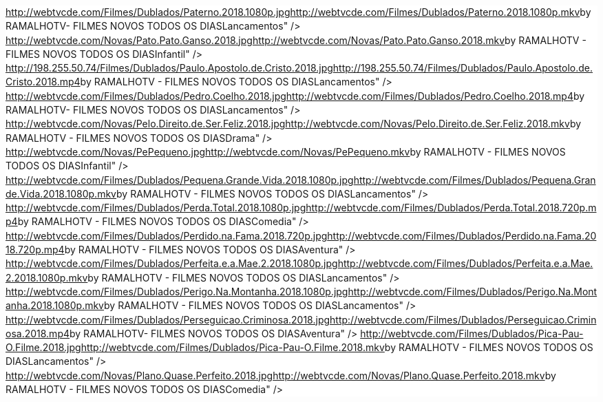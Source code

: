 <item><title>[B][COLOR lightgray]Paterno[/COLOR][/B] - [B][COLOR yellow](2018)[/COLOR][/B]</title><thumbnail>http://webtvcde.com/Filmes/Dublados/Paterno.2018.1080p.jpg</thumbnail><fanart></fanart><link>http://webtvcde.com/Filmes/Dublados/Paterno.2018.1080p.mkv</link><info>by RAMALHOTV- FILMES NOVOS TODOS OS DIAS</info><chave></chave><trailer></trailer></item>Lancamentos" />
<item><title>[B][COLOR lightgray]Pato Pato Ganso[/COLOR][/B] - [B][COLOR yellow](2018)[/COLOR][/B]</title><thumbnail>http://webtvcde.com/Novas/Pato.Pato.Ganso.2018.jpg</thumbnail><fanart></fanart><link>http://webtvcde.com/Novas/Pato.Pato.Ganso.2018.mkv</link><info>by RAMALHOTV - FILMES NOVOS TODOS OS DIAS</info><chave></chave><trailer></trailer></item>Infantil" />
<item><title>[B][COLOR lightgray]Paulo Apóstolo de Cristo[/COLOR][/B] - [B][COLOR yellow](2018)[/COLOR][/B]</title><thumbnail>http://198.255.50.74/Filmes/Dublados/Paulo.Apostolo.de.Cristo.2018.jpg</thumbnail><fanart></fanart><link>http://198.255.50.74/Filmes/Dublados/Paulo.Apostolo.de.Cristo.2018.mp4</link><info>by RAMALHOTV - FILMES NOVOS TODOS OS DIAS</info><chave></chave><trailer></trailer></item>Lancamentos" />
<item><title>[B][COLOR lightgray]Pedro Coelho[/COLOR][/B] - [B][COLOR yellow](2018)[/COLOR][/B]</title><thumbnail>http://webtvcde.com/Filmes/Dublados/Pedro.Coelho.2018.jpg</thumbnail><fanart></fanart><link>http://webtvcde.com/Filmes/Dublados/Pedro.Coelho.2018.mp4</link><info>by RAMALHOTV- FILMES NOVOS TODOS OS DIAS</info><chave></chave><trailer></trailer></item>Lancamentos" />
<item><title>[B][COLOR lightgray]Pelo Direito de Ser Feliz[/COLOR][/B] - [B][COLOR yellow](2018)[/COLOR][/B]</title><thumbnail>http://webtvcde.com/Novas/Pelo.Direito.de.Ser.Feliz.2018.jpg</thumbnail><fanart></fanart><link>http://webtvcde.com/Novas/Pelo.Direito.de.Ser.Feliz.2018.mkv</link><info>by RAMALHOTV - FILMES NOVOS TODOS OS DIAS</info><chave></chave><trailer></trailer></item>Drama" />
<item><title>[B][COLOR lightgray]Pé Pequeno[/COLOR][/B] - [B][COLOR yellow](2018)[/COLOR][/B]</title><thumbnail>http://webtvcde.com/Novas/PePequeno.jpg</thumbnail><fanart></fanart><link>http://webtvcde.com/Novas/PePequeno.mkv</link><info>by RAMALHOTV - FILMES NOVOS TODOS OS DIAS</info><chave></chave><trailer></trailer></item>Infantil" />
<item><title>[B][COLOR lightgray]Pequena Grande Vida[/COLOR][/B] - [B][COLOR yellow](2018)[/COLOR][/B]</title><thumbnail>http://webtvcde.com/Filmes/Dublados/Pequena.Grande.Vida.2018.1080p.jpg</thumbnail><fanart></fanart><link>http://webtvcde.com/Filmes/Dublados/Pequena.Grande.Vida.2018.1080p.mkv</link><info>by RAMALHOTV - FILMES NOVOS TODOS OS DIAS</info><chave></chave><trailer></trailer></item>Lancamentos" />
<item><title>[B][COLOR lightgray]Perda Total[/COLOR][/B] - [B][COLOR yellow](2018)[/COLOR][/B]</title><thumbnail>http://webtvcde.com/Filmes/Dublados/Perda.Total.2018.1080p.jpg</thumbnail><fanart></fanart><link>http://webtvcde.com/Filmes/Dublados/Perda.Total.2018.720p.mp4</link><info>by RAMALHOTV - FILMES NOVOS TODOS OS DIAS</info><chave></chave><trailer></trailer></item>Comedia" />
<item><title>[B][COLOR lightgray]Perdido na Fama[/COLOR][/B] - [B][COLOR yellow](2018)[/COLOR][/B]</title><thumbnail>http://webtvcde.com/Filmes/Dublados/Perdido.na.Fama.2018.720p.jpg</thumbnail><fanart></fanart><link>http://webtvcde.com/Filmes/Dublados/Perdido.na.Fama.2018.720p.mp4</link><info>by RAMALHOTV - FILMES NOVOS TODOS OS DIAS</info><chave></chave><trailer></trailer></item>Aventura" />
<item><title>[B][COLOR lightgray]Perfeita é a Mãe 2[/COLOR][/B] - [B][COLOR yellow](2018)[/COLOR][/B]</title><thumbnail>http://webtvcde.com/Filmes/Dublados/Perfeita.e.a.Mae.2.2018.1080p.jpg</thumbnail><fanart></fanart><link>http://webtvcde.com/Filmes/Dublados/Perfeita.e.a.Mae.2.2018.1080p.mkv</link><info>by RAMALHOTV - FILMES NOVOS TODOS OS DIAS</info><chave></chave><trailer></trailer></item>Lancamentos" />
<item><title>[B][COLOR lightgray]Perigo Na Montanha[/COLOR][/B] - [B][COLOR yellow](2018)[/COLOR][/B]</title><thumbnail>http://webtvcde.com/Filmes/Dublados/Perigo.Na.Montanha.2018.1080p.jpg</thumbnail><fanart></fanart><link>http://webtvcde.com/Filmes/Dublados/Perigo.Na.Montanha.2018.1080p.mkv</link><info>by RAMALHOTV - FILMES NOVOS TODOS OS DIAS</info><chave></chave><trailer></trailer></item>Lancamentos" />
<item><title>[B][COLOR lightgray]Perseguição Criminosa[/COLOR][/B] - [B][COLOR yellow](2018)[/COLOR][/B]</title><thumbnail>http://webtvcde.com/Filmes/Dublados/Perseguicao.Criminosa.2018.jpg</thumbnail><fanart></fanart><link>http://webtvcde.com/Filmes/Dublados/Perseguicao.Criminosa.2018.mp4</link><info>by RAMALHOTV- FILMES NOVOS TODOS OS DIAS</info><chave></chave><trailer></trailer></item>Aventura" />
<item><title>[B][COLOR lightgray]Pica-Pau - O Filme[/COLOR][/B] - [B][COLOR yellow](2018)[/COLOR][/B]</title><thumbnail>http://webtvcde.com/Filmes/Dublados/Pica-Pau-O.Filme.2018.jpg</thumbnail><fanart></fanart><link>http://webtvcde.com/Filmes/Dublados/Pica-Pau-O.Filme.2018.mkv</link><info>by RAMALHOTV - FILMES NOVOS TODOS OS DIAS</info><chave></chave><trailer></trailer></item>Lancamentos" />
<item><title>[B][COLOR lightgray]Plano Quase Perfeito[/COLOR][/B] - [B][COLOR yellow](2018)[/COLOR][/B]</title><thumbnail>http://webtvcde.com/Novas/Plano.Quase.Perfeito.2018.jpg</thumbnail><fanart></fanart><link>http://webtvcde.com/Novas/Plano.Quase.Perfeito.2018.mkv</link><info>by RAMALHOTV - FILMES NOVOS TODOS OS DIAS</info><chave></chave><trailer></trailer></item>Comedia" />